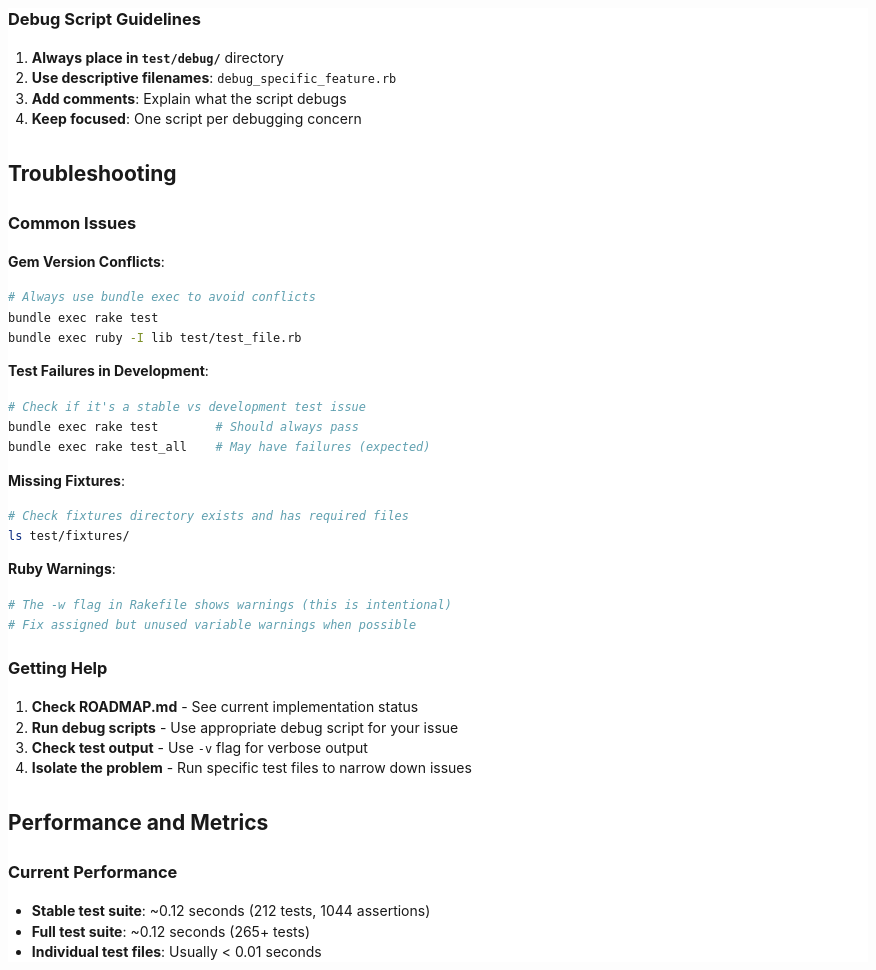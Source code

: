 ### Debug Script Guidelines

1. **Always place in `test/debug/`** directory
2. **Use descriptive filenames**: `debug_specific_feature.rb`
3. **Add comments**: Explain what the script debugs
4. **Keep focused**: One script per debugging concern

## Troubleshooting

### Common Issues

**Gem Version Conflicts**:

```bash
# Always use bundle exec to avoid conflicts
bundle exec rake test
bundle exec ruby -I lib test/test_file.rb
```

**Test Failures in Development**:

```bash
# Check if it's a stable vs development test issue
bundle exec rake test        # Should always pass
bundle exec rake test_all    # May have failures (expected)
```

**Missing Fixtures**:

```bash
# Check fixtures directory exists and has required files
ls test/fixtures/
```

**Ruby Warnings**:

```bash
# The -w flag in Rakefile shows warnings (this is intentional)
# Fix assigned but unused variable warnings when possible
```

### Getting Help

1. **Check ROADMAP.md** - See current implementation status
2. **Run debug scripts** - Use appropriate debug script for your issue
3. **Check test output** - Use `-v` flag for verbose output
4. **Isolate the problem** - Run specific test files to narrow down issues

## Performance and Metrics

### Current Performance

- **Stable test suite**: ~0.12 seconds (212 tests, 1044 assertions)
- **Full test suite**: ~0.12 seconds (265+ tests)
- **Individual test files**: Usually < 0.01 seconds
